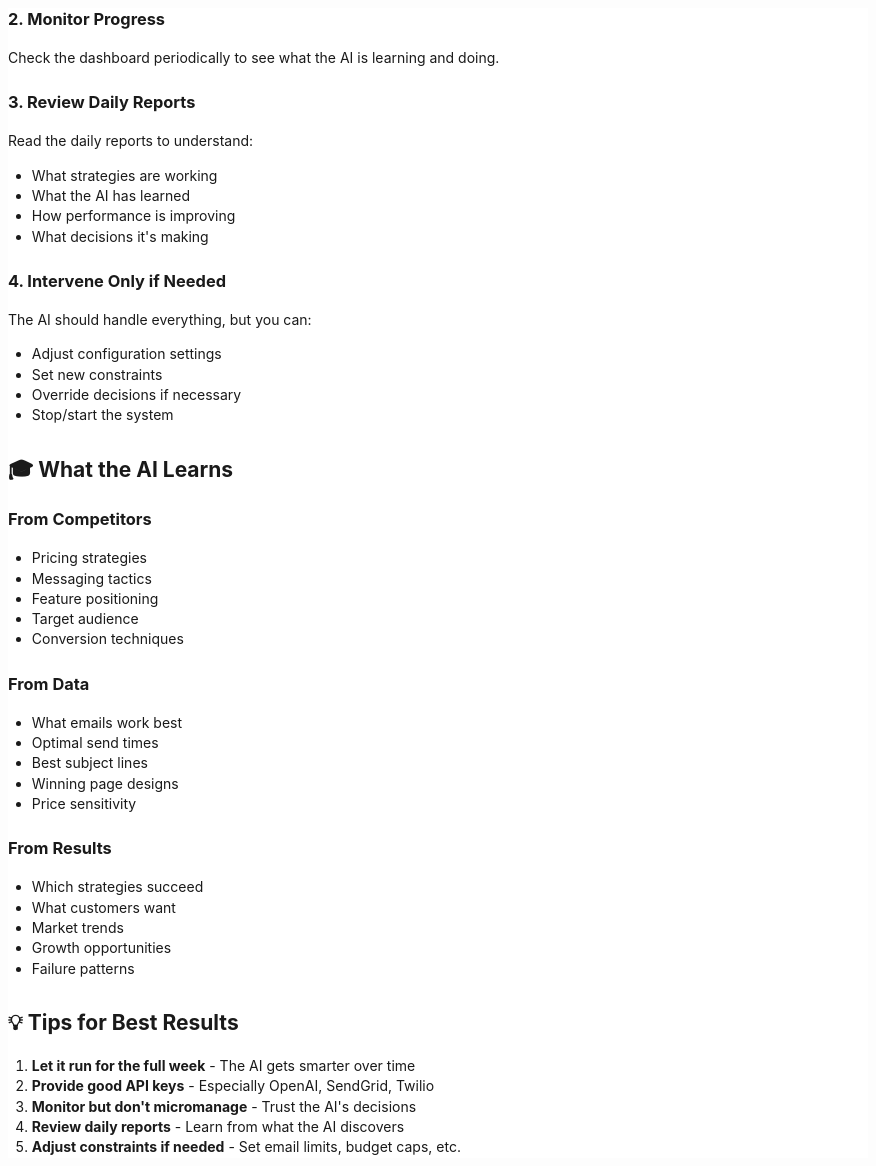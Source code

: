 ### 2. Monitor Progress

Check the dashboard periodically to see what the AI is learning and doing.

### 3. Review Daily Reports

Read the daily reports to understand:
- What strategies are working
- What the AI has learned
- How performance is improving
- What decisions it's making

### 4. Intervene Only if Needed

The AI should handle everything, but you can:
- Adjust configuration settings
- Set new constraints
- Override decisions if necessary
- Stop/start the system

## 🎓 What the AI Learns

### From Competitors
- Pricing strategies
- Messaging tactics
- Feature positioning
- Target audience
- Conversion techniques

### From Data
- What emails work best
- Optimal send times
- Best subject lines
- Winning page designs
- Price sensitivity

### From Results
- Which strategies succeed
- What customers want
- Market trends
- Growth opportunities
- Failure patterns

## 💡 Tips for Best Results

1. **Let it run for the full week** - The AI gets smarter over time
2. **Provide good API keys** - Especially OpenAI, SendGrid, Twilio
3. **Monitor but don't micromanage** - Trust the AI's decisions
4. **Review daily reports** - Learn from what the AI discovers
5. **Adjust constraints if needed** - Set email limits, budget caps, etc.
